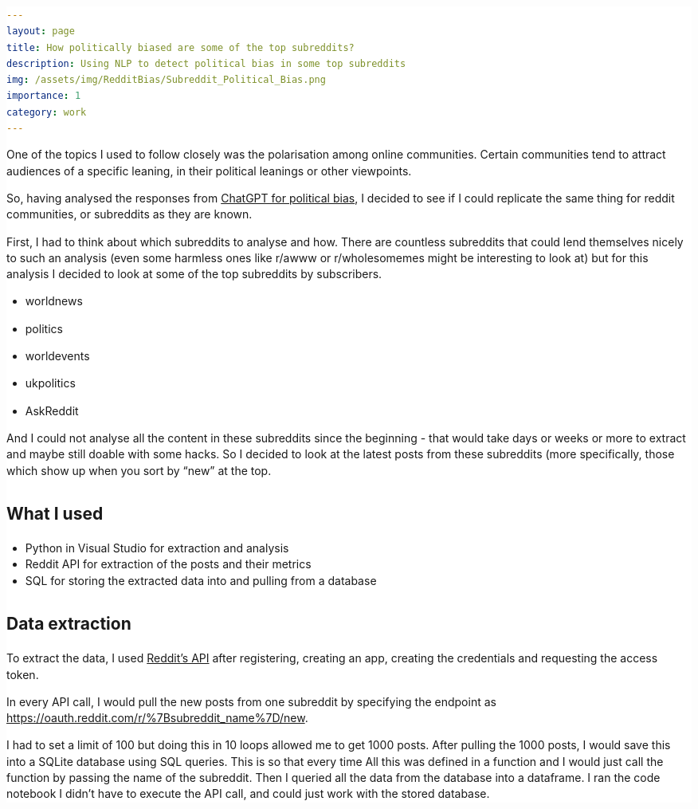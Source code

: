 ```yaml
---
layout: page
title: How politically biased are some of the top subreddits? 
description: Using NLP to detect political bias in some top subreddits
img: /assets/img/RedditBias/Subreddit_Political_Bias.png
importance: 1
category: work  
---
```


One of the topics I used to follow closely was the polarisation among online communities. Certain communities tend to attract audiences of a specific leaning, in their political leanings or other viewpoints.

So, having analysed the responses from [ChatGPT for political bias](https://surajkarak.github.io/projects/NLP-ChatGPT-Bias/), I decided to see if I could replicate the same thing for reddit communities, or subreddits as they are known.

First, I had to think about which subreddits to analyse and how. There are countless subreddits that could lend themselves nicely to such an analysis (even some harmless ones like r/awww or r/wholesomemes might be interesting to look at) but for this analysis I decided to look at some of the top subreddits by subscribers.

-   worldnews

-   politics

-   worldevents

-   ukpolitics

-   AskReddit

And I could not analyse all the content in these subreddits since the beginning - that would take days or weeks or more to extract and maybe still doable with some hacks. So I decided to look at the latest posts from these subreddits (more specifically, those which show up when you sort by “new” at the top.

## What I used

-   Python in Visual Studio for extraction and analysis
-   Reddit API for extraction of the posts and their metrics
-   SQL for storing the extracted data into and pulling from a database

## Data extraction

To extract the data, I used [Reddit’s API](https://www.reddit.com/dev/api/) after registering, creating an app, creating the credentials and requesting the access token.

In every API call, I would pull the new posts from one subreddit by specifying the endpoint as <https://oauth.reddit.com/r/%7Bsubreddit_name%7D/new>.

I had to set a limit of 100 but doing this in 10 loops allowed me to get 1000 posts. After pulling the 1000 posts, I would save this into a SQLite database using SQL queries. This is so that every time All this was defined in a function and I would just call the function by passing the name of the subreddit. Then I queried all the data from the database into a dataframe. I ran the code notebook I didn’t have to execute the API call, and could just work with the stored database.
